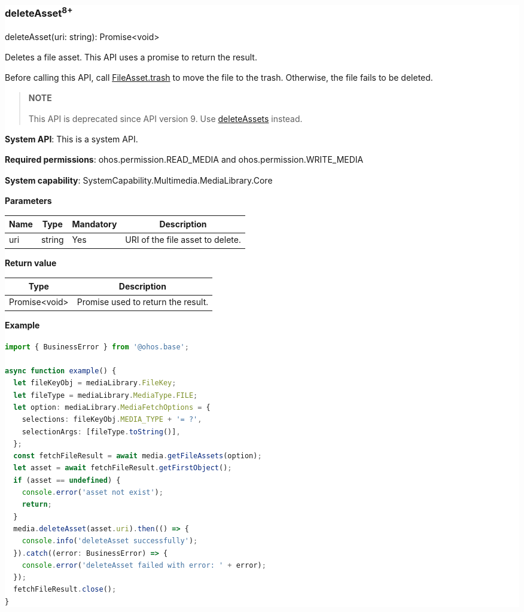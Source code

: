 ```ts
```

### deleteAsset<sup>8+</sup>

deleteAsset(uri: string): Promise\<void>

Deletes a file asset. This API uses a promise to return the result.

Before calling this API, call [FileAsset.trash](#trash8) to move the file to the trash. Otherwise, the file fails to be deleted.

> **NOTE**
>
> This API is deprecated since API version 9. Use [deleteAssets](js-apis-photoAccessHelper.md#deleteassets-3) instead.

**System API**: This is a system API.

**Required permissions**: ohos.permission.READ_MEDIA and ohos.permission.WRITE_MEDIA

**System capability**: SystemCapability.Multimedia.MediaLibrary.Core

**Parameters**

| Name     | Type                          | Mandatory  | Description             |
| -------- | ---------------------------- | ---- | --------------- |
| uri | string | Yes   | URI of the file asset to delete.|

**Return value**

| Type                 | Description                  |
| ------------------- | -------------------- |
| Promise&lt;void&gt; | Promise used to return the result.|

**Example**

```ts
import { BusinessError } from '@ohos.base';

async function example() {
  let fileKeyObj = mediaLibrary.FileKey;
  let fileType = mediaLibrary.MediaType.FILE;
  let option: mediaLibrary.MediaFetchOptions = {
    selections: fileKeyObj.MEDIA_TYPE + '= ?',
    selectionArgs: [fileType.toString()],
  };
  const fetchFileResult = await media.getFileAssets(option);
  let asset = await fetchFileResult.getFirstObject();
  if (asset == undefined) {
    console.error('asset not exist');
    return;
  }
  media.deleteAsset(asset.uri).then(() => {
    console.info('deleteAsset successfully');
  }).catch((error: BusinessError) => {
    console.error('deleteAsset failed with error: ' + error);
  });
  fetchFileResult.close();
}
```
